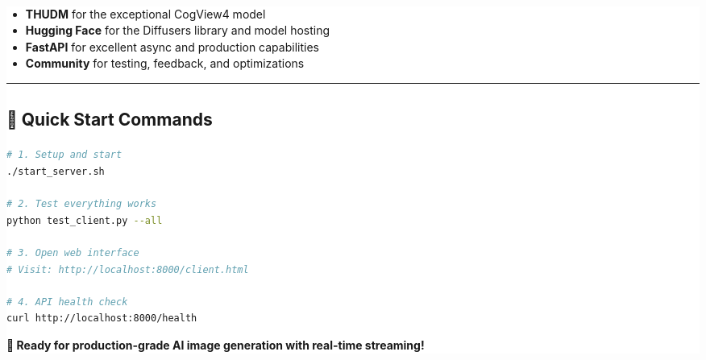- **THUDM** for the exceptional CogView4 model
- **Hugging Face** for the Diffusers library and model hosting
- **FastAPI** for excellent async and production capabilities  
- **Community** for testing, feedback, and optimizations

---

## 🎯 Quick Start Commands

```bash
# 1. Setup and start
./start_server.sh

# 2. Test everything works  
python test_client.py --all

# 3. Open web interface
# Visit: http://localhost:8000/client.html

# 4. API health check
curl http://localhost:8000/health
```

**🚀 Ready for production-grade AI image generation with real-time streaming!**
